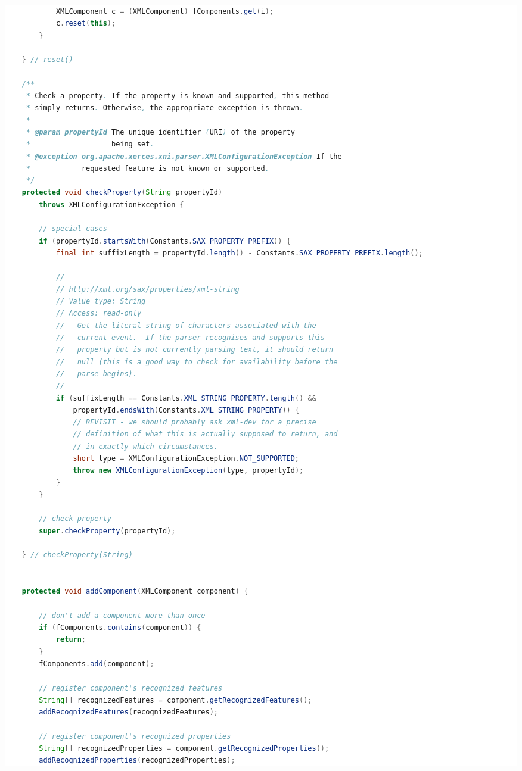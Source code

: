 ```java
            XMLComponent c = (XMLComponent) fComponents.get(i);
            c.reset(this);
        }

    } // reset()

    /**
     * Check a property. If the property is known and supported, this method
     * simply returns. Otherwise, the appropriate exception is thrown.
     *
     * @param propertyId The unique identifier (URI) of the property
     *                   being set.
     * @exception org.apache.xerces.xni.parser.XMLConfigurationException If the
     *            requested feature is not known or supported.
     */
    protected void checkProperty(String propertyId)
        throws XMLConfigurationException {

        // special cases
        if (propertyId.startsWith(Constants.SAX_PROPERTY_PREFIX)) {
            final int suffixLength = propertyId.length() - Constants.SAX_PROPERTY_PREFIX.length();

            //
            // http://xml.org/sax/properties/xml-string
            // Value type: String
            // Access: read-only
            //   Get the literal string of characters associated with the
            //   current event.  If the parser recognises and supports this
            //   property but is not currently parsing text, it should return
            //   null (this is a good way to check for availability before the
            //   parse begins).
            //
            if (suffixLength == Constants.XML_STRING_PROPERTY.length() &&
                propertyId.endsWith(Constants.XML_STRING_PROPERTY)) {
                // REVISIT - we should probably ask xml-dev for a precise
                // definition of what this is actually supposed to return, and
                // in exactly which circumstances.
                short type = XMLConfigurationException.NOT_SUPPORTED;
                throw new XMLConfigurationException(type, propertyId);
            }
        }

        // check property
        super.checkProperty(propertyId);

    } // checkProperty(String)


    protected void addComponent(XMLComponent component) {

        // don't add a component more than once
        if (fComponents.contains(component)) {
            return;
        }
        fComponents.add(component);

        // register component's recognized features
        String[] recognizedFeatures = component.getRecognizedFeatures();
        addRecognizedFeatures(recognizedFeatures);

        // register component's recognized properties
        String[] recognizedProperties = component.getRecognizedProperties();
        addRecognizedProperties(recognizedProperties);
```